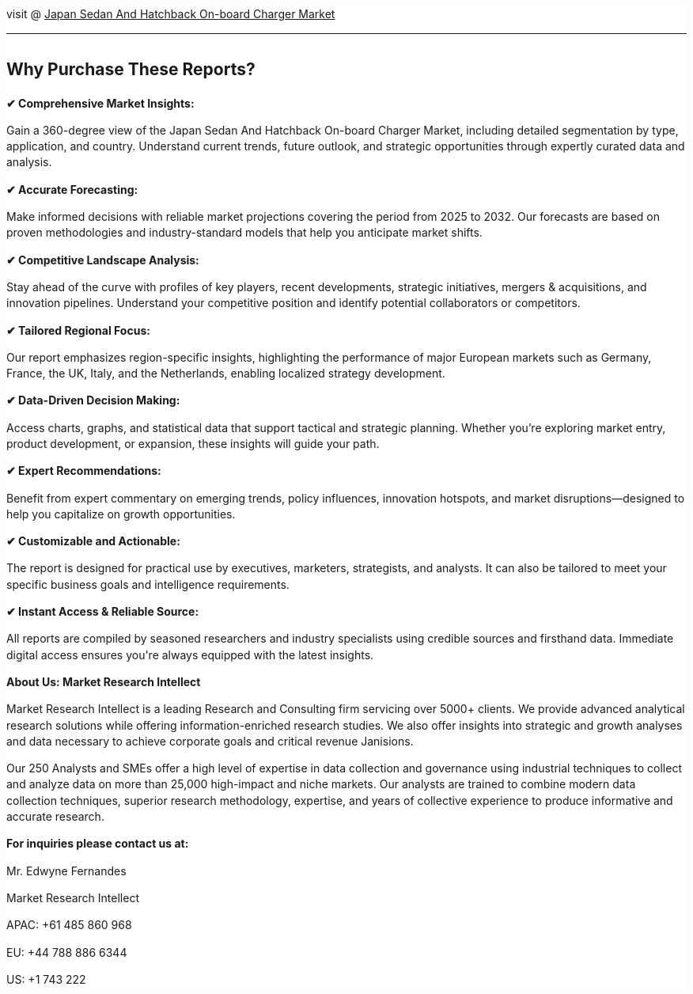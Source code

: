visit&nbsp;@</strong>&nbsp;</span><span class="font-[700]"><a href="https://www.marketresearchintellect.com/product/global-sedan-and-hatchback-on-board-charger-market/?utm_source=Linkedin&utm_medium=019" target="_blank" data-tracking-control-name="article-ssr-frontend-pulse_little-text-block" data-tracking-will-navigate="" data-test-link="">Japan Sedan And Hatchback On-board Charger Market</a></span></p></blockquote><hr /><h2>Why Purchase These Reports?</h2><p><strong>✔ Comprehensive Market Insights:</strong></p><p>Gain a 360-degree view of the Japan Sedan And Hatchback On-board Charger Market, including detailed segmentation by type, application, and country. Understand current trends, future outlook, and strategic opportunities through expertly curated data and analysis.</p><p><strong>✔ Accurate Forecasting:</strong></p><p>Make informed decisions with reliable market projections covering the period from 2025 to 2032. Our forecasts are based on proven methodologies and industry-standard models that help you anticipate market shifts.</p><p><strong>✔ Competitive Landscape Analysis:</strong></p><p>Stay ahead of the curve with profiles of key players, recent developments, strategic initiatives, mergers &amp; acquisitions, and innovation pipelines. Understand your competitive position and identify potential collaborators or competitors.</p><p><strong>✔ Tailored Regional Focus:</strong></p><p>Our report emphasizes region-specific insights, highlighting the performance of major European markets such as Germany, France, the UK, Italy, and the Netherlands, enabling localized strategy development.</p><p><strong>✔ Data-Driven Decision Making:</strong></p><p>Access charts, graphs, and statistical data that support tactical and strategic planning. Whether you&rsquo;re exploring market entry, product development, or expansion, these insights will guide your path.</p><p><strong>✔ Expert Recommendations:</strong></p><p>Benefit from expert commentary on emerging trends, policy influences, innovation hotspots, and market disruptions&mdash;designed to help you capitalize on growth opportunities.</p><p><strong>✔ Customizable and Actionable:</strong></p><p>The report is designed for practical use by executives, marketers, strategists, and analysts. It can also be tailored to meet your specific business goals and intelligence requirements.</p><p><strong>✔ Instant Access &amp; Reliable Source:</strong></p><p>All reports are compiled by seasoned researchers and industry specialists using credible sources and firsthand data. Immediate digital access ensures you're always equipped with the latest insights.</p><p><strong><span class="font-[700]">About Us: Market Research Intellect</span></strong></p><p><span class="">Market Research Intellect is a leading Research and Consulting firm servicing over 5000+ clients. We provide advanced analytical research solutions while offering information-enriched research studies.&nbsp;</span>We also offer insights into strategic and growth analyses and data necessary to achieve corporate goals and critical revenue Janisions.</p><p><span class="">Our 250 Analysts and SMEs offer a high level of expertise in data collection and governance using industrial techniques to collect and analyze data on more than 25,000 high-impact and niche markets. Our analysts are trained to combine modern data collection techniques, superior research methodology, expertise, and years of collective experience to produce informative and accurate research.</span></p><p><strong>For inquiries please contact us at:</strong></p><p>Mr. Edwyne Fernandes</p><p>Market Research Intellect</p><p>APAC: +61 485 860 968</p><p>EU: +44 788 886 6344</p><p>US: +1 743 222